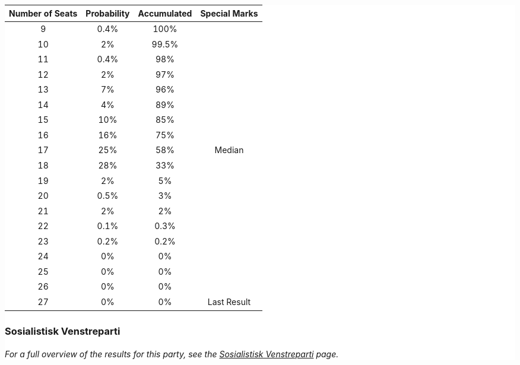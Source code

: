 | Number of Seats | Probability | Accumulated | Special Marks |
|:---------------:|:-----------:|:-----------:|:-------------:|
| 9 | 0.4% | 100% |  |
| 10 | 2% | 99.5% |  |
| 11 | 0.4% | 98% |  |
| 12 | 2% | 97% |  |
| 13 | 7% | 96% |  |
| 14 | 4% | 89% |  |
| 15 | 10% | 85% |  |
| 16 | 16% | 75% |  |
| 17 | 25% | 58% | Median |
| 18 | 28% | 33% |  |
| 19 | 2% | 5% |  |
| 20 | 0.5% | 3% |  |
| 21 | 2% | 2% |  |
| 22 | 0.1% | 0.3% |  |
| 23 | 0.2% | 0.2% |  |
| 24 | 0% | 0% |  |
| 25 | 0% | 0% |  |
| 26 | 0% | 0% |  |
| 27 | 0% | 0% | Last Result |

### Sosialistisk Venstreparti

*For a full overview of the results for this party, see the [Sosialistisk Venstreparti](party-sosialistiskvenstreparti.html) page.*
